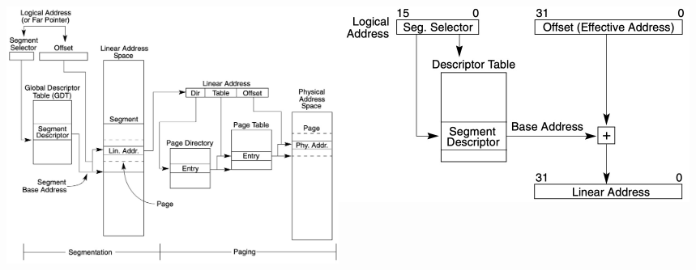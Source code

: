<img src="../raw/lab2-2.jpg?raw=true" alt="address" style="zoom:40%;float: left" />

<img src="../raw/lab2-3.jpg?raw=true" alt="address" style="zoom:50%;float: left" />
